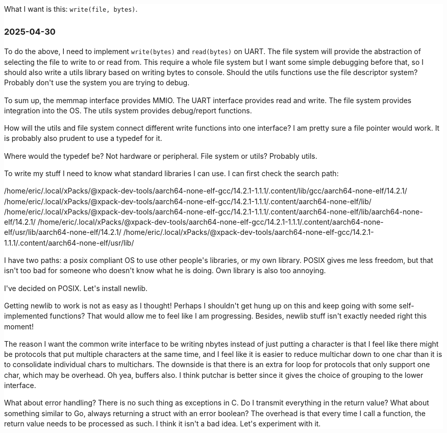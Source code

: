 What I want is this: `write(file, bytes)`.

### 2025-04-30

To do the above, I need to implement `write(bytes)` and `read(bytes)` on UART.
The file system will provide the abstraction of selecting the file to write to
or read from. This require a whole file system but I want some simple debugging
before that, so I should also write a utils library based on writing bytes to
console. Should the utils functions use the file descriptor system? Probably
don't use the system you are trying to debug.

To sum up, the memmap interface provides MMIO. The UART interface provides read
and write. The file system provides integration into the OS. The utils system
provides debug/report functions.

How will the utils and file system connect different write functions into one
interface? I am pretty sure a file pointer would work. It is probably also
prudent to use a typedef for it.

Where would the typedef be? Not hardware or peripheral. File system or utils?
Probably utils.

To write my stuff I need to know what standard libraries I can use. I can first
check the search path:

/home/eric/.local/xPacks/@xpack-dev-tools/aarch64-none-elf-gcc/14.2.1-1.1.1/.content/lib/gcc/aarch64-none-elf/14.2.1/
/home/eric/.local/xPacks/@xpack-dev-tools/aarch64-none-elf-gcc/14.2.1-1.1.1/.content/aarch64-none-elf/lib/
/home/eric/.local/xPacks/@xpack-dev-tools/aarch64-none-elf-gcc/14.2.1-1.1.1/.content/aarch64-none-elf/lib/aarch64-none-elf/14.2.1/
/home/eric/.local/xPacks/@xpack-dev-tools/aarch64-none-elf-gcc/14.2.1-1.1.1/.content/aarch64-none-elf/usr/lib/aarch64-none-elf/14.2.1/
/home/eric/.local/xPacks/@xpack-dev-tools/aarch64-none-elf-gcc/14.2.1-1.1.1/.content/aarch64-none-elf/usr/lib/

I have two paths: a posix compliant OS to use other people's libraries, or my
own library. POSIX gives me less freedom, but that isn't too bad for someone who
doesn't know what he is doing. Own library is also too annoying.

I've decided on POSIX. Let's install newlib.

Getting newlib to work is not as easy as I thought! Perhaps I shouldn't get hung
up on this and keep going with some self-implemented functions? That would allow
me to feel like I am progressing. Besides, newlib stuff isn't exactly needed
right this moment!

The reason I want the common write interface to be writing nbytes instead of
just putting a character is that I feel like there might be protocols that put
multiple characters at the same time, and I feel like it is easier to reduce
multichar down to one char than it is to consolidate individual chars to
multichars. The downside is that there is an extra for loop for protocols that
only support one char, which may be overhead. Oh yea, buffers also. I think
putchar is better since it gives the choice of grouping to the lower interface.

What about error handling? There is no such thing as exceptions in C. Do I
transmit everything in the return value? What about something similar to Go,
always returning a struct with an error boolean? The overhead is that every time
I call a function, the return value needs to be processed as such. I think it
isn't a bad idea. Let's experiment with it.
